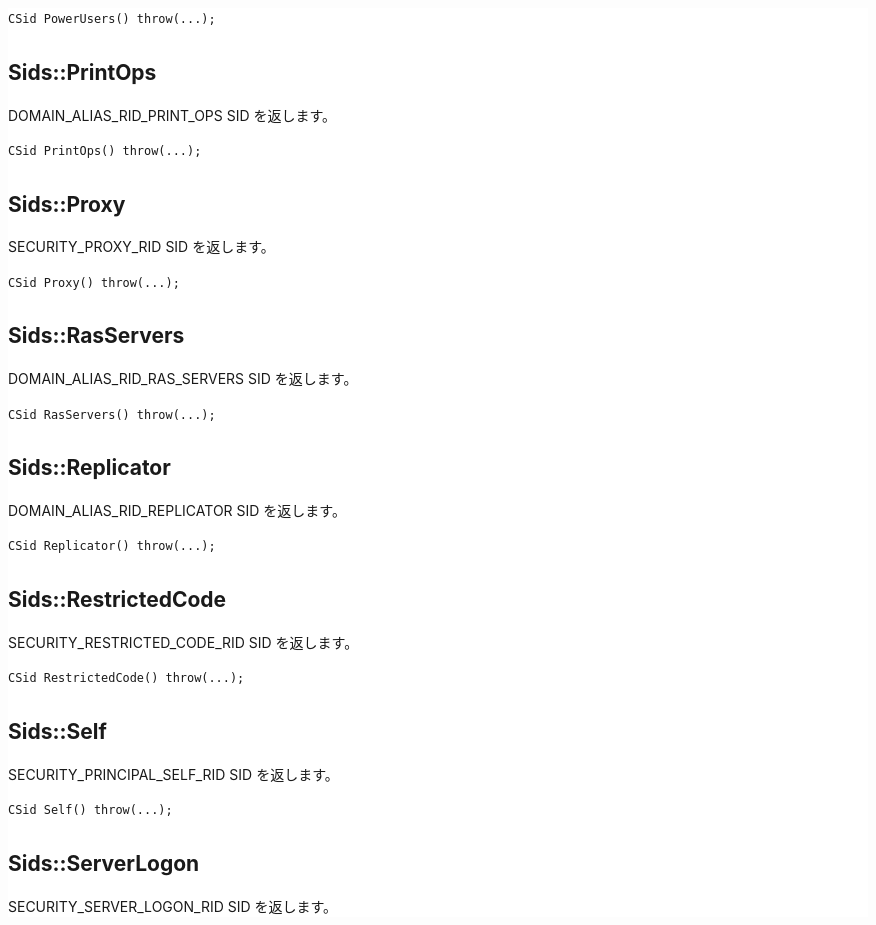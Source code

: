 ```
CSid PowerUsers() throw(...);
```

##  <a name="printops"></a>  Sids::PrintOps

DOMAIN_ALIAS_RID_PRINT_OPS SID を返します。

```
CSid PrintOps() throw(...);
```

##  <a name="proxy"></a>  Sids::Proxy

SECURITY_PROXY_RID SID を返します。

```
CSid Proxy() throw(...);
```

##  <a name="rasservers"></a>  Sids::RasServers

DOMAIN_ALIAS_RID_RAS_SERVERS SID を返します。

```
CSid RasServers() throw(...);
```

##  <a name="replicator"></a>  Sids::Replicator

DOMAIN_ALIAS_RID_REPLICATOR SID を返します。

```
CSid Replicator() throw(...);
```

##  <a name="restrictedcode"></a>  Sids::RestrictedCode

SECURITY_RESTRICTED_CODE_RID SID を返します。

```
CSid RestrictedCode() throw(...);
```

##  <a name="self"></a>  Sids::Self

SECURITY_PRINCIPAL_SELF_RID SID を返します。

```
CSid Self() throw(...);
```

##  <a name="serverlogon"></a>  Sids::ServerLogon

SECURITY_SERVER_LOGON_RID SID を返します。
